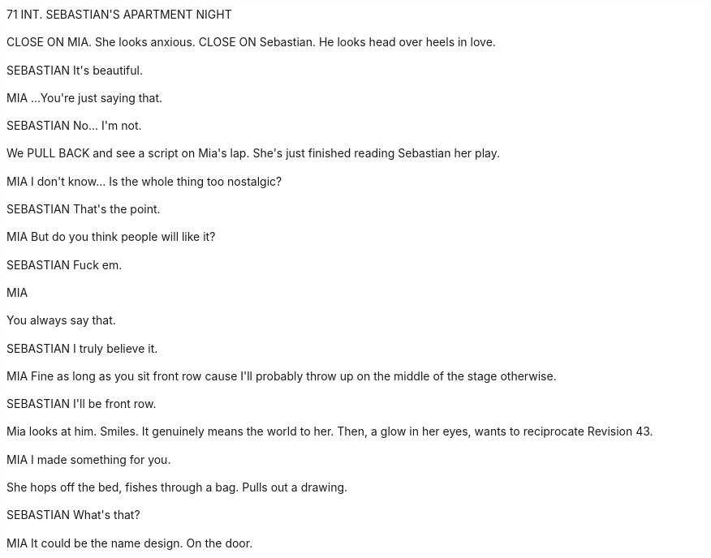 71 INT. SEBASTIAN'S APARTMENT NIGHT

 CLOSE ON MIA. She looks anxious. CLOSE ON Sebastian. He looks
 head over heels in love.

 SEBASTIAN
 It's beautiful.

 MIA
 ...You're just saying that.

 SEBASTIAN
 No... I'm not.

 We PULL BACK and see a script on Mia's lap. She's just
 finished reading Sebastian her play.

 MIA
 I don't know... Is the whole thing too
 nostalgic?

 SEBASTIAN
 That's the point.

 MIA
 But do you think people will like it?

 SEBASTIAN
 Fuck em.

 MIA
 
 You always say that.

 SEBASTIAN
 I truly believe it.

 MIA
 Fine as long as you sit front row
 cause I'll probably throw up on the
 middle of the stage otherwise.

 SEBASTIAN
 I'll be front row.

 Mia looks at him. Smiles. It genuinely means the world to
 her. Then, a glow in her eyes, wants to reciprocate 
 Revision 43.

 MIA
 I made something for you.

She hops off the bed, fishes through a bag. Pulls out a
drawing.

 SEBASTIAN
 What's that?

 MIA
 It could be the name design. On the door.

